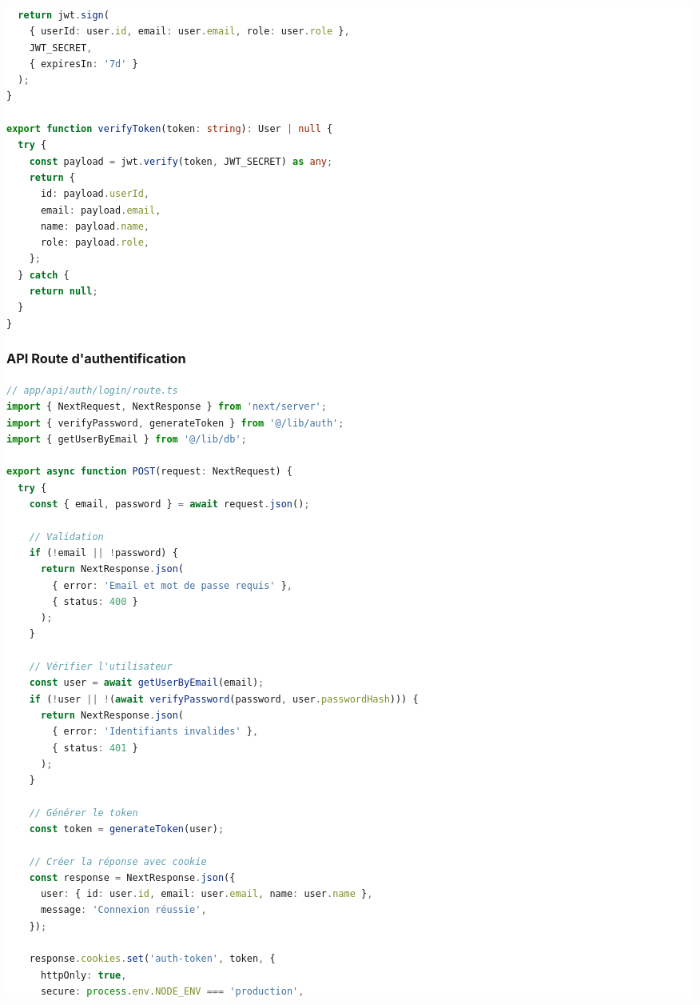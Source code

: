 ```typescript
  return jwt.sign(
    { userId: user.id, email: user.email, role: user.role },
    JWT_SECRET,
    { expiresIn: '7d' }
  );
}

export function verifyToken(token: string): User | null {
  try {
    const payload = jwt.verify(token, JWT_SECRET) as any;
    return {
      id: payload.userId,
      email: payload.email,
      name: payload.name,
      role: payload.role,
    };
  } catch {
    return null;
  }
}
```

### API Route d'authentification

```typescript
// app/api/auth/login/route.ts
import { NextRequest, NextResponse } from 'next/server';
import { verifyPassword, generateToken } from '@/lib/auth';
import { getUserByEmail } from '@/lib/db';

export async function POST(request: NextRequest) {
  try {
    const { email, password } = await request.json();

    // Validation
    if (!email || !password) {
      return NextResponse.json(
        { error: 'Email et mot de passe requis' },
        { status: 400 }
      );
    }

    // Vérifier l'utilisateur
    const user = await getUserByEmail(email);
    if (!user || !(await verifyPassword(password, user.passwordHash))) {
      return NextResponse.json(
        { error: 'Identifiants invalides' },
        { status: 401 }
      );
    }

    // Générer le token
    const token = generateToken(user);

    // Créer la réponse avec cookie
    const response = NextResponse.json({
      user: { id: user.id, email: user.email, name: user.name },
      message: 'Connexion réussie',
    });

    response.cookies.set('auth-token', token, {
      httpOnly: true,
      secure: process.env.NODE_ENV === 'production',
```
